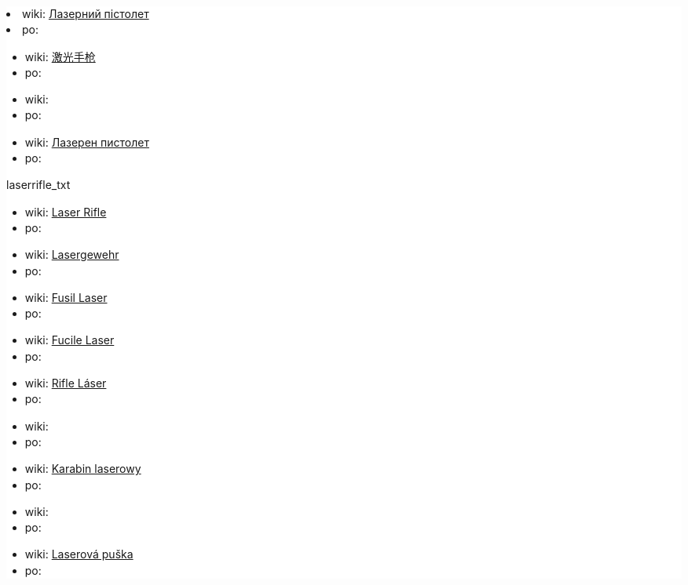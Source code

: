 <li>wiki: <a href="Translation:laserpistol_txt/uk"
title="wikilink">Лазерний пістолет</a></li>
<li>po: </li>
</ul></td>
<td><ul>
<li>wiki: <a href="Translation:laserpistol_txt/zh_CN"
title="wikilink">激光手枪</a></li>
<li>po: </li>
</ul></td>
<td><ul>
<li>wiki:</li>
<li>po: </li>
</ul></td>
<td><ul>
<li>wiki: <a href="Translation:laserpistol_txt/bg_BG"
title="wikilink">Лазерен пистолет</a></li>
<li>po: </li>
</ul></td>
</tr>
<tr class="odd">
<td><p>laserrifle_txt</p></td>
<td></td>
<td><ul>
<li>wiki: <a href="Translation:laserrifle_txt/en" title="wikilink">Laser
Rifle</a></li>
<li>po: </li>
</ul></td>
<td><ul>
<li>wiki: <a href="Translation:laserrifle_txt/de"
title="wikilink">Lasergewehr</a></li>
<li>po: </li>
</ul></td>
<td><ul>
<li>wiki: <a href="Translation:laserrifle_txt/fr" title="wikilink">Fusil
Laser</a></li>
<li>po: </li>
</ul></td>
<td><ul>
<li>wiki: <a href="Translation:laserrifle_txt/it"
title="wikilink">Fucile Laser</a></li>
<li>po: </li>
</ul></td>
<td><ul>
<li>wiki: <a href="Translation:laserrifle_txt/es" title="wikilink">Rifle
Láser</a></li>
<li>po: </li>
</ul></td>
<td><ul>
<li>wiki: </li>
<li>po: </li>
</ul></td>
<td><ul>
<li>wiki: <a href="Translation:laserrifle_txt/pl"
title="wikilink">Karabin laserowy</a></li>
<li>po: </li>
</ul></td>
<td><ul>
<li>wiki: </li>
<li>po: </li>
</ul></td>
<td><ul>
<li>wiki: <a href="Translation:laserrifle_txt/cs"
title="wikilink">Laserová puška</a></li>
<li>po: </li>